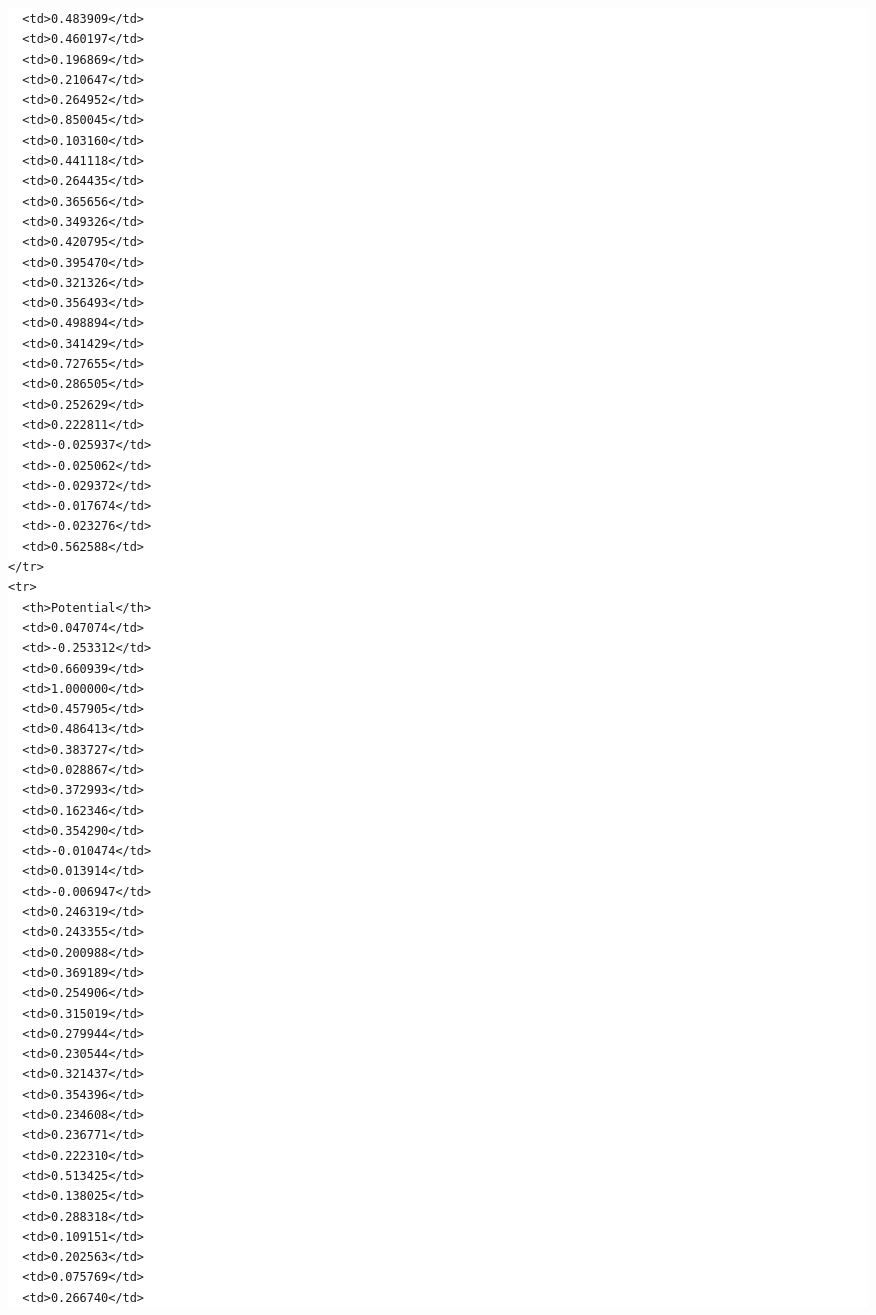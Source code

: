       <td>0.483909</td>
      <td>0.460197</td>
      <td>0.196869</td>
      <td>0.210647</td>
      <td>0.264952</td>
      <td>0.850045</td>
      <td>0.103160</td>
      <td>0.441118</td>
      <td>0.264435</td>
      <td>0.365656</td>
      <td>0.349326</td>
      <td>0.420795</td>
      <td>0.395470</td>
      <td>0.321326</td>
      <td>0.356493</td>
      <td>0.498894</td>
      <td>0.341429</td>
      <td>0.727655</td>
      <td>0.286505</td>
      <td>0.252629</td>
      <td>0.222811</td>
      <td>-0.025937</td>
      <td>-0.025062</td>
      <td>-0.029372</td>
      <td>-0.017674</td>
      <td>-0.023276</td>
      <td>0.562588</td>
    </tr>
    <tr>
      <th>Potential</th>
      <td>0.047074</td>
      <td>-0.253312</td>
      <td>0.660939</td>
      <td>1.000000</td>
      <td>0.457905</td>
      <td>0.486413</td>
      <td>0.383727</td>
      <td>0.028867</td>
      <td>0.372993</td>
      <td>0.162346</td>
      <td>0.354290</td>
      <td>-0.010474</td>
      <td>0.013914</td>
      <td>-0.006947</td>
      <td>0.246319</td>
      <td>0.243355</td>
      <td>0.200988</td>
      <td>0.369189</td>
      <td>0.254906</td>
      <td>0.315019</td>
      <td>0.279944</td>
      <td>0.230544</td>
      <td>0.321437</td>
      <td>0.354396</td>
      <td>0.234608</td>
      <td>0.236771</td>
      <td>0.222310</td>
      <td>0.513425</td>
      <td>0.138025</td>
      <td>0.288318</td>
      <td>0.109151</td>
      <td>0.202563</td>
      <td>0.075769</td>
      <td>0.266740</td>